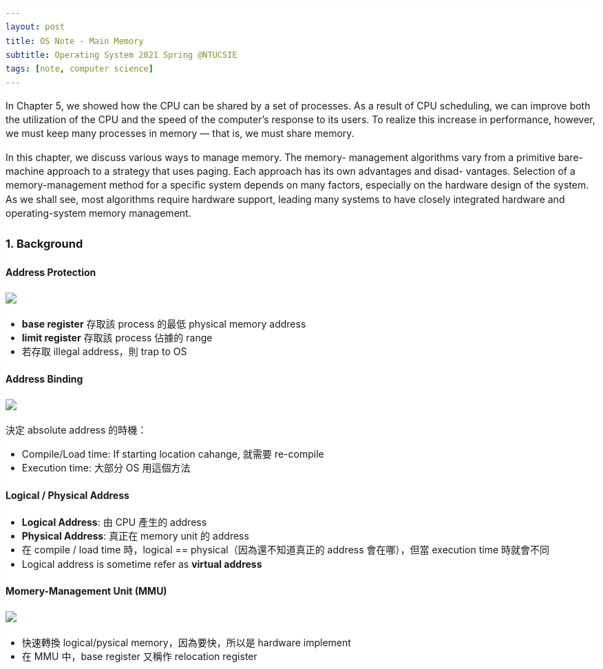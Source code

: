 ```yaml
---
layout: post
title: OS Note - Main Memory
subtitle: Operating System 2021 Spring @NTUCSIE
tags: [note, computer science]
---
```


In Chapter 5, we showed how the CPU can be shared by a set of processes. As a result of CPU scheduling, we can improve both the utilization of the CPU and the speed of the computer’s response to its users. To realize this increase in performance, however, we must keep many processes in memory — that is, we must share memory.

In this chapter, we discuss various ways to manage memory. The memory- management algorithms vary from a primitive bare-machine approach to a strategy that uses paging. Each approach has its own advantages and disad- vantages. Selection of a memory-management method for a specific system depends on many factors, especially on the hardware design of the system. As we shall see, most algorithms require hardware support, leading many systems to have closely integrated hardware and operating-system memory management.

### 1. Background

#### Address Protection

![](https://i.imgur.com/Gg6LFdE.png)

- **base register** 存取該 process 的最低 physical memory address
- **limit register** 存取該 process 佔據的 range
- 若存取 illegal address，則 trap to OS

#### Address Binding

![](https://i.imgur.com/Hj4xGAk.png)

決定 absolute address 的時機：

- Compile/Load time: If starting location cahange, 就需要 re-compile
- Execution time: 大部分 OS 用這個方法

#### Logical / Physical Address

- **Logical Address**: 由 CPU 產生的 address
- **Physical Address**: 真正在 memory unit 的 address
- 在 compile / load time 時，logical == physical（因為還不知道真正的 address 會在哪），但當 execution time 時就會不同
- Logical address is sometime refer as **virtual address**

#### Momery-Management Unit (MMU)

![](https://i.imgur.com/Q3y47iY.png)

- 快速轉換 logical/pysical memory，因為要快，所以是 hardware implement
- 在 MMU 中，base register 又稱作 relocation register
